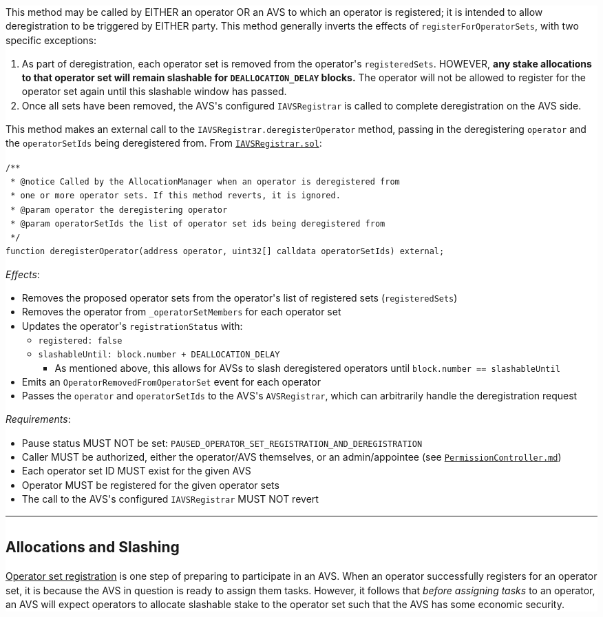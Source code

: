 This method may be called by EITHER an operator OR an AVS to which an operator is registered; it is intended to allow deregistration to be triggered by EITHER party. This method generally inverts the effects of `registerForOperatorSets`, with two specific exceptions:
1. As part of deregistration, each operator set is removed from the operator's `registeredSets`. HOWEVER, **any stake allocations to that operator set will remain slashable for `DEALLOCATION_DELAY` blocks.** The operator will not be allowed to register for the operator set again until this slashable window has passed.
2. Once all sets have been removed, the AVS's configured `IAVSRegistrar` is called to complete deregistration on the AVS side.

This method makes an external call to the `IAVSRegistrar.deregisterOperator` method, passing in the deregistering `operator` and the `operatorSetIds` being deregistered from. From [`IAVSRegistrar.sol`](../../src/contracts/interfaces/IAVSRegistrar.sol):

```solidity
/**
 * @notice Called by the AllocationManager when an operator is deregistered from
 * one or more operator sets. If this method reverts, it is ignored.
 * @param operator the deregistering operator
 * @param operatorSetIds the list of operator set ids being deregistered from
 */
function deregisterOperator(address operator, uint32[] calldata operatorSetIds) external;
```

*Effects*:
* Removes the proposed operator sets from the operator's list of registered sets (`registeredSets`)
* Removes the operator from `_operatorSetMembers` for each operator set
* Updates the operator's `registrationStatus` with:
    * `registered: false`
    * `slashableUntil: block.number + DEALLOCATION_DELAY`
        * As mentioned above, this allows for AVSs to slash deregistered operators until `block.number == slashableUntil`
* Emits an `OperatorRemovedFromOperatorSet` event for each operator
* Passes the `operator` and `operatorSetIds` to the AVS's `AVSRegistrar`, which can arbitrarily handle the deregistration request

*Requirements*:

* Pause status MUST NOT be set: `PAUSED_OPERATOR_SET_REGISTRATION_AND_DEREGISTRATION`
* Caller MUST be authorized, either the operator/AVS themselves, or an admin/appointee (see [`PermissionController.md`](../permissions/PermissionController.md))
* Each operator set ID MUST exist for the given AVS
* Operator MUST be registered for the given operator sets
* The call to the AVS's configured `IAVSRegistrar` MUST NOT revert

---

## Allocations and Slashing

[Operator set registration](#operator-sets) is one step of preparing to participate in an AVS. When an operator successfully registers for an operator set, it is because the AVS in question is ready to assign them tasks. However, it follows that _before assigning tasks_ to an operator, an AVS will expect operators to allocate slashable stake to the operator set such that the AVS has some economic security.
